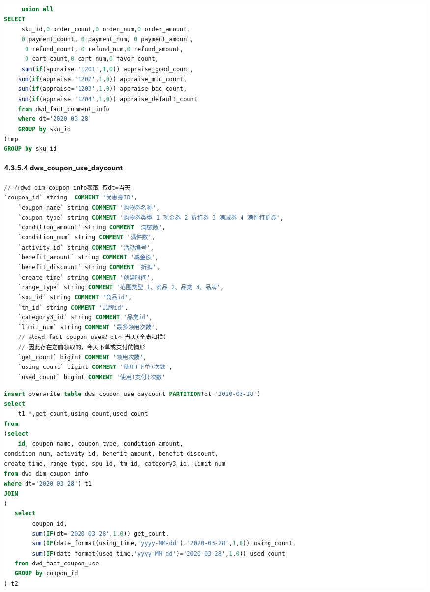 ```SQL
     union all
SELECT
     sku_id,0 order_count,0 order_num,0 order_amount,
     0 payment_count, 0 payment_num, 0 payment_amount,
      0 refund_count, 0 refund_num,0 refund_amount,
      0 cart_count,0 cart_num,0 favor_count,
     sum(if(appraise='1201',1,0)) appraise_good_count, 
    sum(if(appraise='1202',1,0)) appraise_mid_count, 
    sum(if(appraise='1203',1,0)) appraise_bad_count, 
    sum(if(appraise='1204',1,0)) appraise_default_count
    from dwd_fact_comment_info
    where dt='2020-03-28'
    GROUP by sku_id
)tmp
GROUP by sku_id
```

#### 4.3.5.4 dws_coupon_use_daycount

```sql
// 在dwd_dim_coupon_info表取 取dt=当天
`coupon_id` string  COMMENT '优惠券ID',
    `coupon_name` string COMMENT '购物券名称',
    `coupon_type` string COMMENT '购物券类型 1 现金券 2 折扣券 3 满减券 4 满件打折券',
    `condition_amount` string COMMENT '满额数',
    `condition_num` string COMMENT '满件数',
    `activity_id` string COMMENT '活动编号',
    `benefit_amount` string COMMENT '减金额',
    `benefit_discount` string COMMENT '折扣',
    `create_time` string COMMENT '创建时间',
    `range_type` string COMMENT '范围类型 1、商品 2、品类 3、品牌',
    `spu_id` string COMMENT '商品id',
    `tm_id` string COMMENT '品牌id',
    `category3_id` string COMMENT '品类id',
    `limit_num` string COMMENT '最多领用次数',
    // 从dwd_fact_coupon_use取 dt<=当天(全表扫描)
    // 因此存在之前领取的，今天下单或支付的情形
    `get_count` bigint COMMENT '领用次数',
    `using_count` bigint COMMENT '使用(下单)次数',
    `used_count` bigint COMMENT '使用(支付)次数'

```

```sql
insert overwrite table dws_coupon_use_daycount PARTITION(dt='2020-03-28')
select 
    t1.*,get_count,using_count,used_count
from
(select 
    id, coupon_name, coupon_type, condition_amount, 
condition_num, activity_id, benefit_amount, benefit_discount, 
create_time, range_type, spu_id, tm_id, category3_id, limit_num
from dwd_dim_coupon_info
where dt='2020-03-28') t1
JOIN
(
   select 
        coupon_id,
        sum(IF(dt='2020-03-28',1,0)) get_count,
        sum(IF(date_format(using_time,'yyyy-MM-dd')='2020-03-28',1,0)) using_count,
        sum(IF(date_format(used_time,'yyyy-MM-dd')='2020-03-28',1,0)) used_count
   from dwd_fact_coupon_use
   GROUP by coupon_id
) t2
```